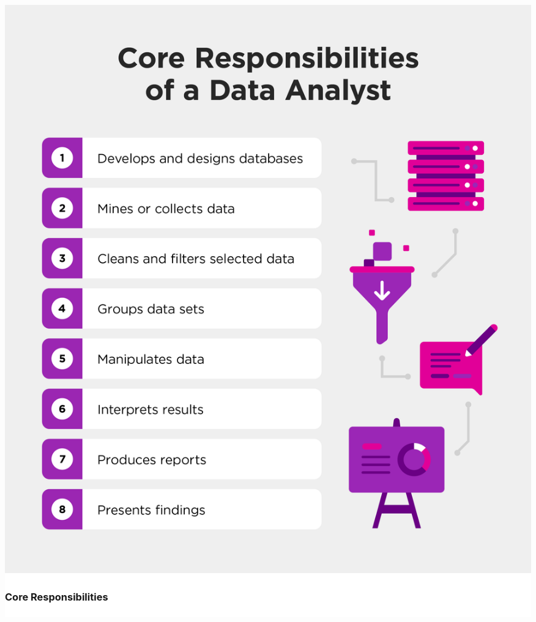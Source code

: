 ![Data Analyst Role Overview](image/lesson4/data_analyst_role.png)

### Core Responsibilities

<div style="display: flex; flex-wrap: wrap; gap: 15px; margin: 20px 0;">
